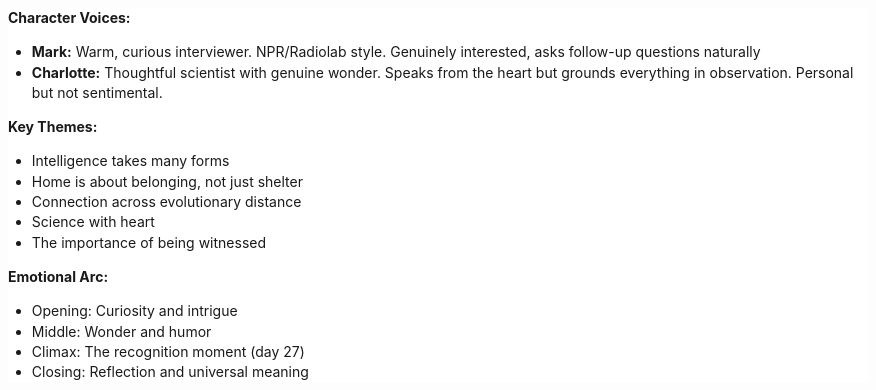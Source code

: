 **Character Voices:**
- **Mark:** Warm, curious interviewer. NPR/Radiolab style. Genuinely interested, asks follow-up questions naturally
- **Charlotte:** Thoughtful scientist with genuine wonder. Speaks from the heart but grounds everything in observation. Personal but not sentimental.

**Key Themes:**
- Intelligence takes many forms
- Home is about belonging, not just shelter
- Connection across evolutionary distance
- Science with heart
- The importance of being witnessed

**Emotional Arc:**
- Opening: Curiosity and intrigue
- Middle: Wonder and humor
- Climax: The recognition moment (day 27)
- Closing: Reflection and universal meaning


